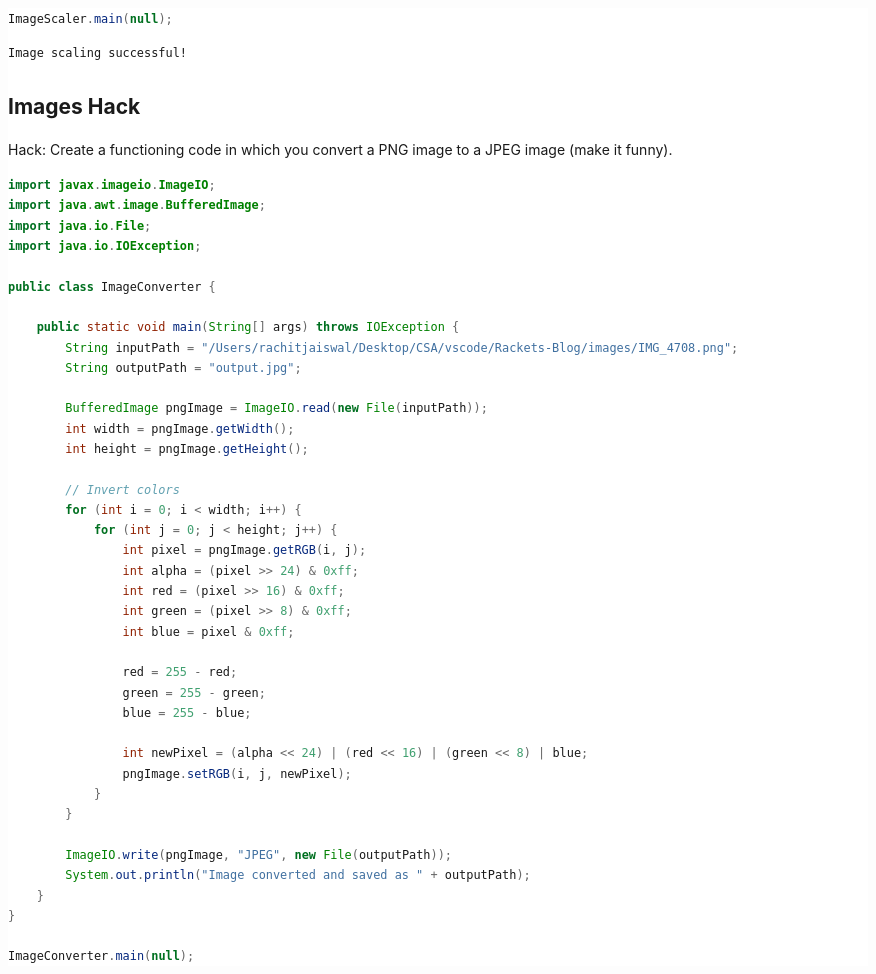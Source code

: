 ```java
ImageScaler.main(null);

```

    Image scaling successful!


## Images Hack

Hack: Create a functioning code in which you convert a PNG image to a JPEG image (make it funny).



```java
import javax.imageio.ImageIO;
import java.awt.image.BufferedImage;
import java.io.File;
import java.io.IOException;

public class ImageConverter {

    public static void main(String[] args) throws IOException {
        String inputPath = "/Users/rachitjaiswal/Desktop/CSA/vscode/Rackets-Blog/images/IMG_4708.png";
        String outputPath = "output.jpg";

        BufferedImage pngImage = ImageIO.read(new File(inputPath));
        int width = pngImage.getWidth();
        int height = pngImage.getHeight();

        // Invert colors
        for (int i = 0; i < width; i++) {
            for (int j = 0; j < height; j++) {
                int pixel = pngImage.getRGB(i, j);
                int alpha = (pixel >> 24) & 0xff;
                int red = (pixel >> 16) & 0xff;
                int green = (pixel >> 8) & 0xff;
                int blue = pixel & 0xff;

                red = 255 - red;
                green = 255 - green;
                blue = 255 - blue;

                int newPixel = (alpha << 24) | (red << 16) | (green << 8) | blue;
                pngImage.setRGB(i, j, newPixel);
            }
        }

        ImageIO.write(pngImage, "JPEG", new File(outputPath));
        System.out.println("Image converted and saved as " + outputPath);
    }
}

ImageConverter.main(null);
```
